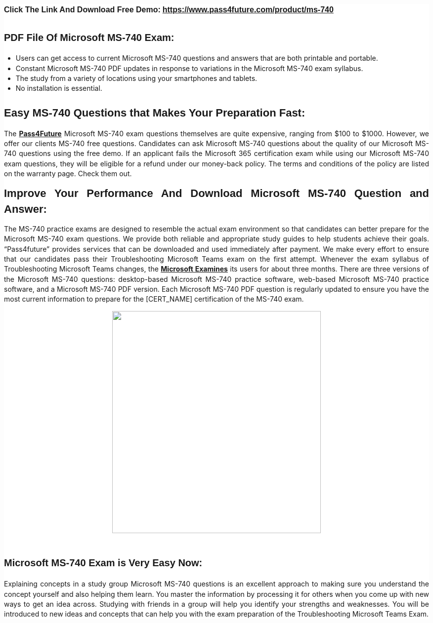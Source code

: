 <p style="text-align: justify;"><span style="font-family:Tahoma,Geneva,sans-serif;"><span style="font-size:16px;"><strong>Click The Link And Download Free Demo:</strong></span></span> <a href="https://www.pass4future.com/product/ms-740" target="_blank"><span style="font-family:Tahoma,Geneva,sans-serif;"><span style="font-size:16px;"><strong>https://www.pass4future.com/product/ms-740</strong></span></span></a></p>

<h2 style="text-align: justify;"><strong><span style="font-family:Tahoma,Geneva,sans-serif;"><span style="font-size:20px;">PDF File Of Microsoft MS-740 Exam:</span></span></strong></h2>

<ul>
	<li style="text-align: justify;">Users can get access to current Microsoft MS-740 questions and answers that are both printable and portable.</li>
	<li style="text-align: justify;">Constant Microsoft MS-740 PDF updates in response to variations in the Microsoft MS-740 exam syllabus.</li>
	<li style="text-align: justify;">The study from a variety of locations using your smartphones and tablets.</li>
	<li style="text-align: justify;">No installation is essential.</li>
</ul>

<h3 style="text-align: justify;"><span style="font-family:Tahoma,Geneva,sans-serif;"><strong><span style="font-size:22px;">Easy MS-740 Questions that Makes Your Preparation Fast:</span></strong></span></h3>

<p style="text-align: justify;">The <strong><a href="https://www.pass4future.com/" target="_blank">Pass4Future</a></strong> Microsoft MS-740 exam questions themselves are quite expensive, ranging from $100 to $1000. However, we offer our clients MS-740 free questions. Candidates can ask Microsoft MS-740 questions about the quality of our Microsoft MS-740 questions using the free demo. If an applicant fails the Microsoft 365 certification exam while using our Microsoft MS-740 exam questions, they will be eligible for a refund under our money-back policy. The terms and conditions of the policy are listed on the warranty page. Check them out.</p>

<p style="text-align: justify;"><strong><span style="font-family:Tahoma,Geneva,sans-serif;"><span style="font-size:22px;">Improve Your Performance And Download Microsoft MS-740 Question and Answer:</span></span></strong></p>

<p style="text-align: justify;">The MS-740 practice exams are designed to resemble the actual exam environment so that candidates can better prepare for the Microsoft MS-740 exam questions. We provide both reliable and appropriate study guides to help students achieve their goals. “Pass4future” provides services that can be downloaded and used immediately after payment. We make every effort to ensure that our candidates pass their Troubleshooting Microsoft Teams exam on the first attempt. Whenever the exam syllabus of Troubleshooting Microsoft Teams changes, the <strong><a href="https://www.pass4future.com/microsoft" target="_blank">Microsoft Examines</a></strong> its users for about three months. There are three versions of the Microsoft MS-740 questions: desktop-based Microsoft MS-740 practice software, web-based Microsoft MS-740 practice software, and a Microsoft MS-740 PDF version. Each Microsoft MS-740 PDF question is regularly updated to ensure you have the most current information to prepare for the [CERT_NAME] certification of the MS-740 exam.</p>

<p style="text-align: center;"><a href="https://www.pass4future.com/product/ms-740" target="_blank"><img alt="" src="https://www.thequestionanswers.com/wp-content/uploads/2022/02/imgpsh_fullsize_anim-3.webp" style="width: 70%; height: 450px;" /></a></p>

<h4 style="text-align: justify;"><br />
<strong><span style="font-family:Tahoma,Geneva,sans-serif;"><span style="font-size:20px;">Microsoft MS-740 Exam is Very Easy Now:</span></span></strong></h4>

<p style="text-align: justify;">Explaining concepts in a study group Microsoft MS-740 questions is an excellent approach to making sure you understand the concept yourself and also helping them learn. You master the information by processing it for others when you come up with new ways to get an idea across. Studying with friends in a group will help you identify your strengths and weaknesses. You will be introduced to new ideas and concepts that can help you with the exam preparation of the Troubleshooting Microsoft Teams Exam.</p>
